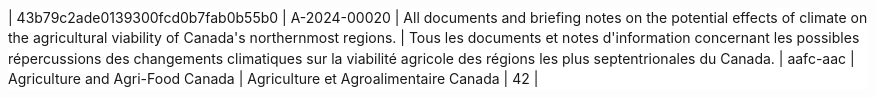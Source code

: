 | 43b79c2ade0139300fcd0b7fab0b55b0 | A-2024-00020     | All documents and briefing notes on the potential effects of climate on the agricultural viability of Canada's northernmost regions.                                                                                                                                                                                                                                                                                                                                                                                                                                                                                                                                                                                                                                                                                                                                                                                                                                                                                                                                                                                                                                                                                                                                                                                                                                                                                                                                                                                                    | Tous les documents et notes d'information concernant les possibles répercussions des changements climatiques sur la viabilité agricole des régions les plus septentrionales du Canada.                                                                                                                                                                                                                                                                                                                                                                                                                                                                                                                                                                                                                                                                                                                                                                                                                                                                                                                                                                                                                                                                                                                                                                                                                                                                                                                                                                                                                                                                                                                                                                                                                                                                                                        | aafc-aac    | Agriculture and Agri-Food Canada             | Agriculture et Agroalimentaire Canada         |                            42 |